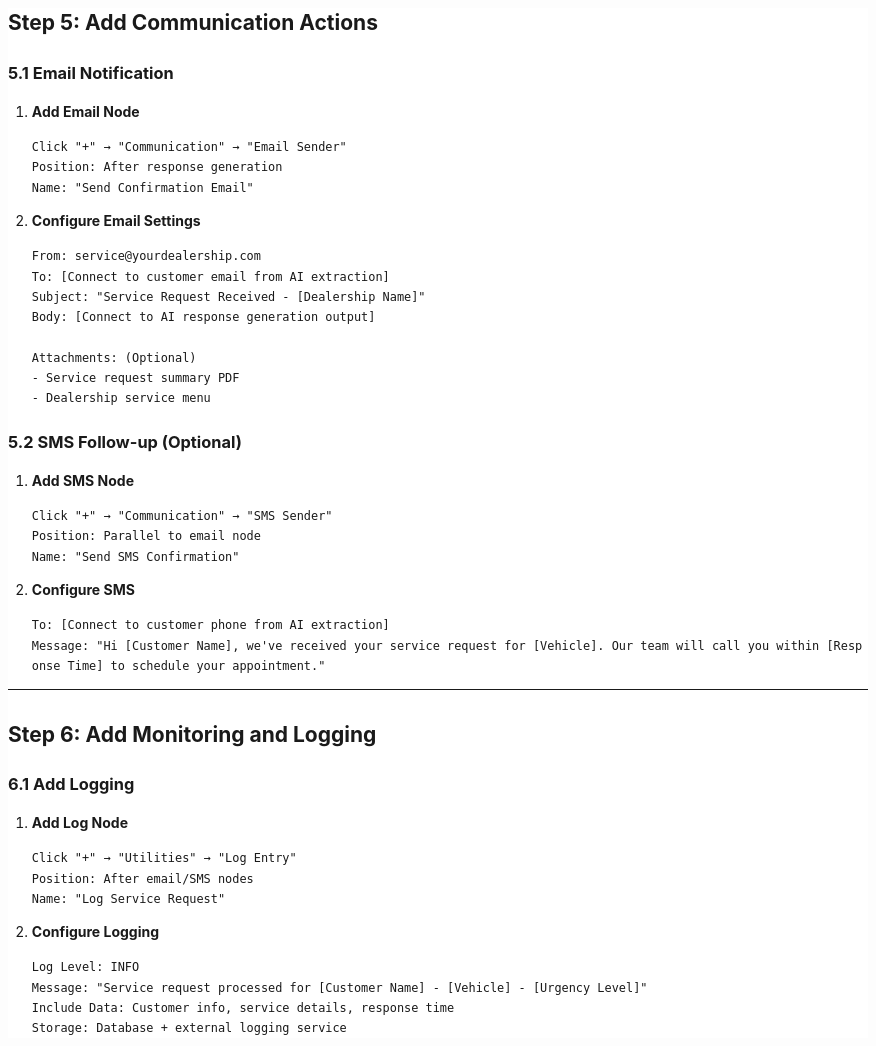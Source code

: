 ## Step 5: Add Communication Actions

### 5.1 Email Notification

1. **Add Email Node**
   ```
   Click "+" → "Communication" → "Email Sender"
   Position: After response generation
   Name: "Send Confirmation Email"
   ```

2. **Configure Email Settings**
   ```
   From: service@yourdealership.com
   To: [Connect to customer email from AI extraction]
   Subject: "Service Request Received - [Dealership Name]"
   Body: [Connect to AI response generation output]

   Attachments: (Optional)
   - Service request summary PDF
   - Dealership service menu
   ```

### 5.2 SMS Follow-up (Optional)

1. **Add SMS Node**
   ```
   Click "+" → "Communication" → "SMS Sender"
   Position: Parallel to email node
   Name: "Send SMS Confirmation"
   ```

2. **Configure SMS**
   ```
   To: [Connect to customer phone from AI extraction]
   Message: "Hi [Customer Name], we've received your service request for [Vehicle]. Our team will call you within [Response Time] to schedule your appointment."
   ```

---

## Step 6: Add Monitoring and Logging

### 6.1 Add Logging

1. **Add Log Node**
   ```
   Click "+" → "Utilities" → "Log Entry"
   Position: After email/SMS nodes
   Name: "Log Service Request"
   ```

2. **Configure Logging**
   ```
   Log Level: INFO
   Message: "Service request processed for [Customer Name] - [Vehicle] - [Urgency Level]"
   Include Data: Customer info, service details, response time
   Storage: Database + external logging service
   ```
